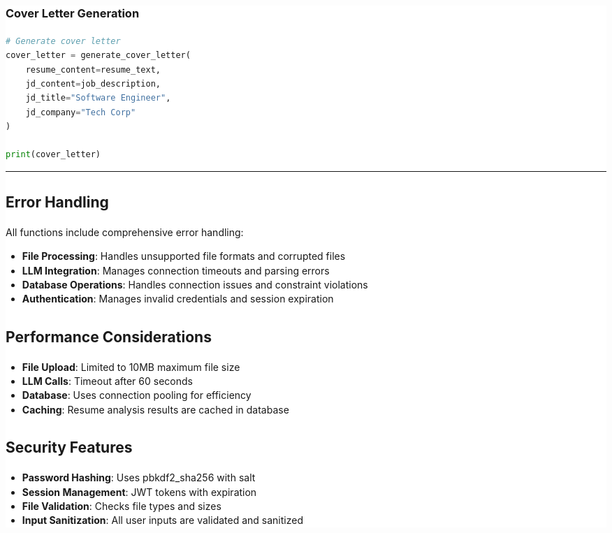 ### Cover Letter Generation
```python
# Generate cover letter
cover_letter = generate_cover_letter(
    resume_content=resume_text,
    jd_content=job_description,
    jd_title="Software Engineer",
    jd_company="Tech Corp"
)

print(cover_letter)
```

---

## Error Handling

All functions include comprehensive error handling:
- **File Processing**: Handles unsupported file formats and corrupted files
- **LLM Integration**: Manages connection timeouts and parsing errors
- **Database Operations**: Handles connection issues and constraint violations
- **Authentication**: Manages invalid credentials and session expiration

## Performance Considerations

- **File Upload**: Limited to 10MB maximum file size
- **LLM Calls**: Timeout after 60 seconds
- **Database**: Uses connection pooling for efficiency
- **Caching**: Resume analysis results are cached in database

## Security Features

- **Password Hashing**: Uses pbkdf2_sha256 with salt
- **Session Management**: JWT tokens with expiration
- **File Validation**: Checks file types and sizes
- **Input Sanitization**: All user inputs are validated and sanitized
